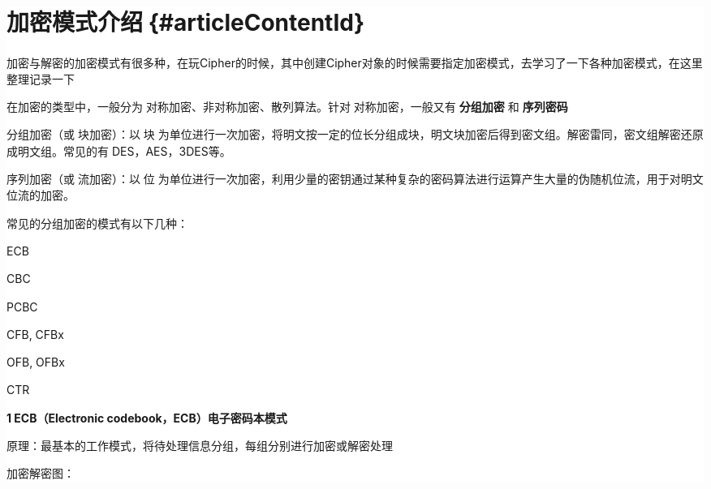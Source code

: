# 加密模式介绍 {#articleContentId}

加密与解密的加密模式有很多种，在玩Cipher的时候，其中创建Cipher对象的时候需要指定加密模式，去学习了一下各种加密模式，在这里整理记录一下

在加密的类型中，一般分为 对称加密、非对称加密、散列算法。针对 对称加密，一般又有 **分组加密** 和 **序列密码**

分组加密（或 块加密）：以 块 为单位进行一次加密，将明文按一定的位长分组成块，明文块加密后得到密文组。解密雷同，密文组解密还原成明文组。常见的有 DES，AES，3DES等。

序列加密（或 流加密）：以 位 为单位进行一次加密，利用少量的密钥通过某种复杂的密码算法进行运算产生大量的伪随机位流，用于对明文位流的加密。

常见的分组加密的模式有以下几种：

ECB

CBC

PCBC

CFB, CFBx

OFB, OFBx

CTR

**1 ECB（Electronic codebook，ECB）电子密码本模式**

原理：最基本的工作模式，将待处理信息分组，每组分别进行加密或解密处理

加密解密图：
